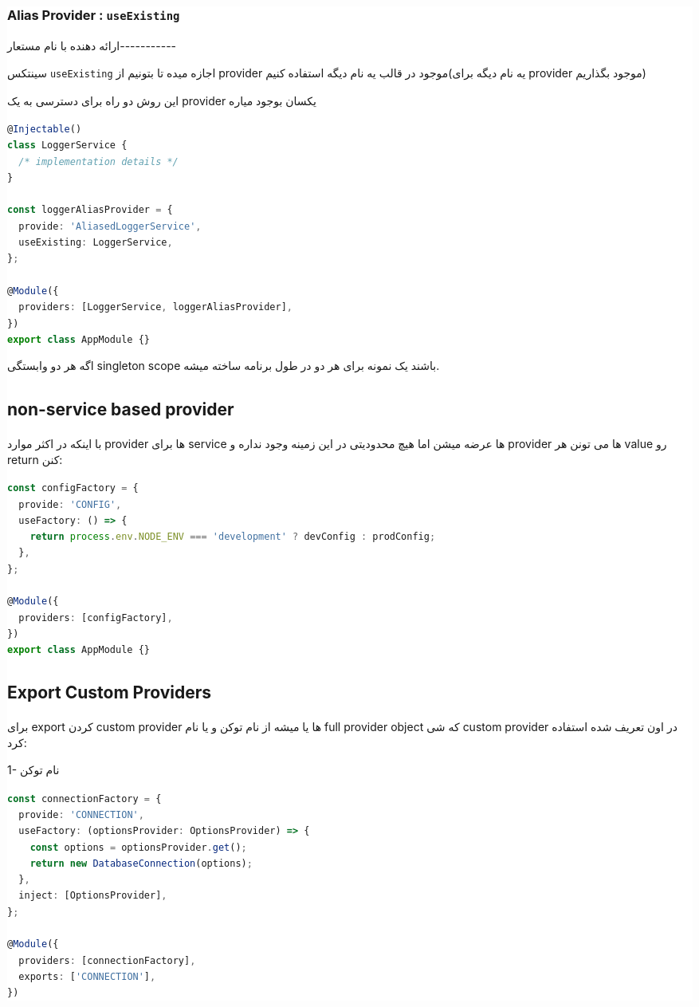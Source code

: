 ### Alias Provider : `useExisting`
ارائه دهنده با نام مستعار-----------

سینتکس `useExisting` اجازه میده تا بتونیم از provider موجود در قالب یه نام دیگه استفاده کنیم(یه نام دیگه برای provider موجود بگذاریم) 

این روش دو راه برای دسترسی به یک provider یکسان بوجود میاره

```typescript
@Injectable()
class LoggerService {
  /* implementation details */
}

const loggerAliasProvider = {
  provide: 'AliasedLoggerService',
  useExisting: LoggerService,
};

@Module({
  providers: [LoggerService, loggerAliasProvider],
})
export class AppModule {}
```

اگه هر دو وابستگی singleton scope باشند یک نمونه برای هر دو در طول برنامه ساخته میشه.

## non-service based provider

با اینکه در اکثر موارد provider ها برای service ها عرضه میشن اما هیچ محدودیتی در این زمینه وجود نداره و provider ها می تونن هر value رو return کنن:

```typescript
const configFactory = {
  provide: 'CONFIG',
  useFactory: () => {
    return process.env.NODE_ENV === 'development' ? devConfig : prodConfig;
  },
};

@Module({
  providers: [configFactory],
})
export class AppModule {}
```

## Export Custom Providers

برای export کردن custom provider ها یا میشه از نام توکن و یا نام full provider object که شی custom provider در اون تعریف شده استفاده کرد:

1- نام توکن

```typescript
const connectionFactory = {
  provide: 'CONNECTION',
  useFactory: (optionsProvider: OptionsProvider) => {
    const options = optionsProvider.get();
    return new DatabaseConnection(options);
  },
  inject: [OptionsProvider],
};

@Module({
  providers: [connectionFactory],
  exports: ['CONNECTION'],
})
```